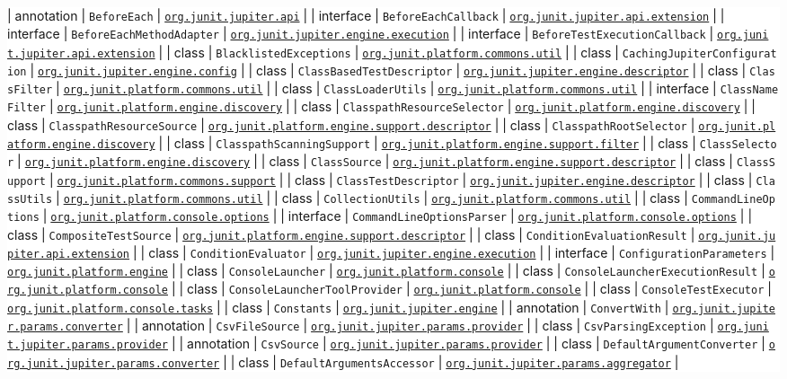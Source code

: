 | annotation | `BeforeEach` | [`org.junit.jupiter.api`](org.junit.jupiter.api.md) |
| interface | `BeforeEachCallback` | [`org.junit.jupiter.api.extension`](org.junit.jupiter.api.extension.md) |
| interface | `BeforeEachMethodAdapter` | [`org.junit.jupiter.engine.execution`](org.junit.jupiter.engine.execution.md) |
| interface | `BeforeTestExecutionCallback` | [`org.junit.jupiter.api.extension`](org.junit.jupiter.api.extension.md) |
| class | `BlacklistedExceptions` | [`org.junit.platform.commons.util`](org.junit.platform.commons.util.md) |
| class | `CachingJupiterConfiguration` | [`org.junit.jupiter.engine.config`](org.junit.jupiter.engine.config.md) |
| class | `ClassBasedTestDescriptor` | [`org.junit.jupiter.engine.descriptor`](org.junit.jupiter.engine.descriptor.md) |
| class | `ClassFilter` | [`org.junit.platform.commons.util`](org.junit.platform.commons.util.md) |
| class | `ClassLoaderUtils` | [`org.junit.platform.commons.util`](org.junit.platform.commons.util.md) |
| interface | `ClassNameFilter` | [`org.junit.platform.engine.discovery`](org.junit.platform.engine.discovery.md) |
| class | `ClasspathResourceSelector` | [`org.junit.platform.engine.discovery`](org.junit.platform.engine.discovery.md) |
| class | `ClasspathResourceSource` | [`org.junit.platform.engine.support.descriptor`](org.junit.platform.engine.support.descriptor.md) |
| class | `ClasspathRootSelector` | [`org.junit.platform.engine.discovery`](org.junit.platform.engine.discovery.md) |
| class | `ClasspathScanningSupport` | [`org.junit.platform.engine.support.filter`](org.junit.platform.engine.support.filter.md) |
| class | `ClassSelector` | [`org.junit.platform.engine.discovery`](org.junit.platform.engine.discovery.md) |
| class | `ClassSource` | [`org.junit.platform.engine.support.descriptor`](org.junit.platform.engine.support.descriptor.md) |
| class | `ClassSupport` | [`org.junit.platform.commons.support`](org.junit.platform.commons.support.md) |
| class | `ClassTestDescriptor` | [`org.junit.jupiter.engine.descriptor`](org.junit.jupiter.engine.descriptor.md) |
| class | `ClassUtils` | [`org.junit.platform.commons.util`](org.junit.platform.commons.util.md) |
| class | `CollectionUtils` | [`org.junit.platform.commons.util`](org.junit.platform.commons.util.md) |
| class | `CommandLineOptions` | [`org.junit.platform.console.options`](org.junit.platform.console.options.md) |
| interface | `CommandLineOptionsParser` | [`org.junit.platform.console.options`](org.junit.platform.console.options.md) |
| class | `CompositeTestSource` | [`org.junit.platform.engine.support.descriptor`](org.junit.platform.engine.support.descriptor.md) |
| class | `ConditionEvaluationResult` | [`org.junit.jupiter.api.extension`](org.junit.jupiter.api.extension.md) |
| class | `ConditionEvaluator` | [`org.junit.jupiter.engine.execution`](org.junit.jupiter.engine.execution.md) |
| interface | `ConfigurationParameters` | [`org.junit.platform.engine`](org.junit.platform.engine.md) |
| class | `ConsoleLauncher` | [`org.junit.platform.console`](org.junit.platform.console.md) |
| class | `ConsoleLauncherExecutionResult` | [`org.junit.platform.console`](org.junit.platform.console.md) |
| class | `ConsoleLauncherToolProvider` | [`org.junit.platform.console`](org.junit.platform.console.md) |
| class | `ConsoleTestExecutor` | [`org.junit.platform.console.tasks`](org.junit.platform.console.tasks.md) |
| class | `Constants` | [`org.junit.jupiter.engine`](org.junit.jupiter.engine.md) |
| annotation | `ConvertWith` | [`org.junit.jupiter.params.converter`](org.junit.jupiter.params.converter.md) |
| annotation | `CsvFileSource` | [`org.junit.jupiter.params.provider`](org.junit.jupiter.params.provider.md) |
| class | `CsvParsingException` | [`org.junit.jupiter.params.provider`](org.junit.jupiter.params.provider.md) |
| annotation | `CsvSource` | [`org.junit.jupiter.params.provider`](org.junit.jupiter.params.provider.md) |
| class | `DefaultArgumentConverter` | [`org.junit.jupiter.params.converter`](org.junit.jupiter.params.converter.md) |
| class | `DefaultArgumentsAccessor` | [`org.junit.jupiter.params.aggregator`](org.junit.jupiter.params.aggregator.md) |